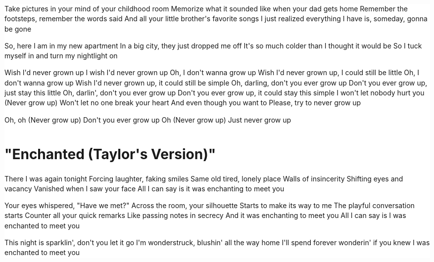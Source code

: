 Take pictures in your mind of your childhood room
Memorize what it sounded like when your dad gets home
Remember the footsteps, remember the words said
And all your little brother's favorite songs
I just realized everything I have is, someday, gonna be gone

So, here I am in my new apartment
In a big city, they just dropped me off
It's so much colder than I thought it would be
So I tuck myself in and turn my nightlight on

Wish I'd never grown up
I wish I'd never grown up
Oh, I don't wanna grow up
Wish I'd never grown up, I could still be little
Oh, I don't wanna grow up
Wish I'd never grown up, it could still be simple
Oh, darling, don't you ever grow up
Don't you ever grow up, just stay this little
Oh, darlin', don't you ever grow up
Don't you ever grow up, it could stay this simple
I won't let nobody hurt you (Never grow up)
Won't let no one break your heart
And even though you want to
Please, try to never grow up

Oh, oh (Never grow up)
Don't you ever grow up
Oh (Never grow up)
Just never grow up


# "Enchanted (Taylor's Version)"

There I was again tonight
Forcing laughter, faking smiles
Same old tired, lonely place
Walls of insincerity
Shifting eyes and vacancy
Vanished when I saw your face
All I can say is it was enchanting to meet you

Your eyes whispered, "Have we met?"
Across the room, your silhouette
Starts to make its way to me
The playful conversation starts
Counter all your quick remarks
Like passing notes in secrecy
And it was enchanting to meet you
All I can say is I was enchanted to meet you

This night is sparklin', don't you let it go
I'm wonderstruck, blushin' all the way home
I'll spend forever wonderin' if you knew
I was enchanted to meet you
